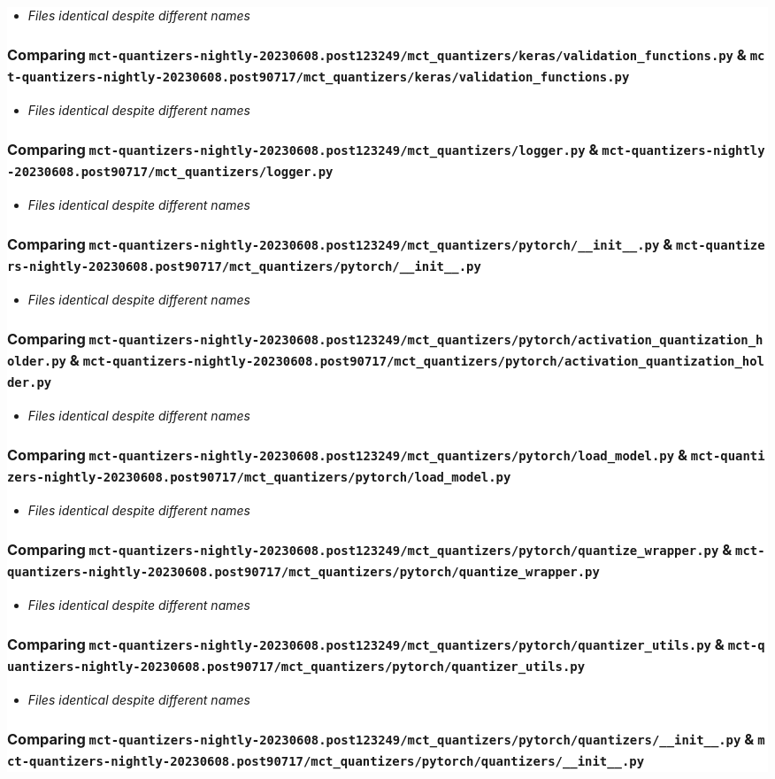  * *Files identical despite different names*

### Comparing `mct-quantizers-nightly-20230608.post123249/mct_quantizers/keras/validation_functions.py` & `mct-quantizers-nightly-20230608.post90717/mct_quantizers/keras/validation_functions.py`

 * *Files identical despite different names*

### Comparing `mct-quantizers-nightly-20230608.post123249/mct_quantizers/logger.py` & `mct-quantizers-nightly-20230608.post90717/mct_quantizers/logger.py`

 * *Files identical despite different names*

### Comparing `mct-quantizers-nightly-20230608.post123249/mct_quantizers/pytorch/__init__.py` & `mct-quantizers-nightly-20230608.post90717/mct_quantizers/pytorch/__init__.py`

 * *Files identical despite different names*

### Comparing `mct-quantizers-nightly-20230608.post123249/mct_quantizers/pytorch/activation_quantization_holder.py` & `mct-quantizers-nightly-20230608.post90717/mct_quantizers/pytorch/activation_quantization_holder.py`

 * *Files identical despite different names*

### Comparing `mct-quantizers-nightly-20230608.post123249/mct_quantizers/pytorch/load_model.py` & `mct-quantizers-nightly-20230608.post90717/mct_quantizers/pytorch/load_model.py`

 * *Files identical despite different names*

### Comparing `mct-quantizers-nightly-20230608.post123249/mct_quantizers/pytorch/quantize_wrapper.py` & `mct-quantizers-nightly-20230608.post90717/mct_quantizers/pytorch/quantize_wrapper.py`

 * *Files identical despite different names*

### Comparing `mct-quantizers-nightly-20230608.post123249/mct_quantizers/pytorch/quantizer_utils.py` & `mct-quantizers-nightly-20230608.post90717/mct_quantizers/pytorch/quantizer_utils.py`

 * *Files identical despite different names*

### Comparing `mct-quantizers-nightly-20230608.post123249/mct_quantizers/pytorch/quantizers/__init__.py` & `mct-quantizers-nightly-20230608.post90717/mct_quantizers/pytorch/quantizers/__init__.py`
